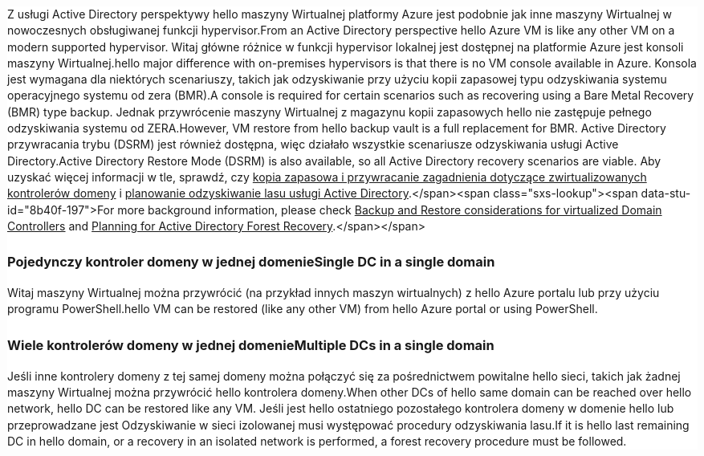<span data-ttu-id="8b40f-192">Z usługi Active Directory perspektywy hello maszyny Wirtualnej platformy Azure jest podobnie jak inne maszyny Wirtualnej w nowoczesnych obsługiwanej funkcji hypervisor.</span><span class="sxs-lookup"><span data-stu-id="8b40f-192">From an Active Directory perspective hello Azure VM is like any other VM on a modern supported hypervisor.</span></span> <span data-ttu-id="8b40f-193">Witaj główne różnice w funkcji hypervisor lokalnej jest dostępnej na platformie Azure jest konsoli maszyny Wirtualnej.</span><span class="sxs-lookup"><span data-stu-id="8b40f-193">hello major difference with on-premises hypervisors is that there is no VM console available in Azure.</span></span> <span data-ttu-id="8b40f-194">Konsola jest wymagana dla niektórych scenariuszy, takich jak odzyskiwanie przy użyciu kopii zapasowej typu odzyskiwania systemu operacyjnego systemu od zera (BMR).</span><span class="sxs-lookup"><span data-stu-id="8b40f-194">A console is required for certain scenarios such as recovering using a Bare Metal Recovery (BMR) type backup.</span></span> <span data-ttu-id="8b40f-195">Jednak przywrócenie maszyny Wirtualnej z magazynu kopii zapasowych hello nie zastępuje pełnego odzyskiwania systemu od ZERA.</span><span class="sxs-lookup"><span data-stu-id="8b40f-195">However, VM restore from hello backup vault is a full replacement for BMR.</span></span> <span data-ttu-id="8b40f-196">Active Directory przywracania trybu (DSRM) jest również dostępna, więc działało wszystkie scenariusze odzyskiwania usługi Active Directory.</span><span class="sxs-lookup"><span data-stu-id="8b40f-196">Active Directory Restore Mode (DSRM) is also available, so all Active Directory recovery scenarios are viable.</span></span> <span data-ttu-id="8b40f-197">Aby uzyskać więcej informacji w tle, sprawdź, czy [kopia zapasowa i przywracanie zagadnienia dotyczące zwirtualizowanych kontrolerów domeny](https://technet.microsoft.com/en-us/library/virtual_active_directory_domain_controller_virtualization_hyperv(v=ws.10).aspx#backup_and_restore_considerations_for_virtualized_domain_controllers) i [planowanie odzyskiwanie lasu usługi Active Directory](https://technet.microsoft.com/en-us/library/planning-active-directory-forest-recovery(v=ws.10).aspx).</span><span class="sxs-lookup"><span data-stu-id="8b40f-197">For more background information, please check [Backup and Restore considerations for virtualized Domain Controllers](https://technet.microsoft.com/en-us/library/virtual_active_directory_domain_controller_virtualization_hyperv(v=ws.10).aspx#backup_and_restore_considerations_for_virtualized_domain_controllers) and [Planning for Active Directory Forest Recovery](https://technet.microsoft.com/en-us/library/planning-active-directory-forest-recovery(v=ws.10).aspx).</span></span>

### <a name="single-dc-in-a-single-domain"></a><span data-ttu-id="8b40f-198">Pojedynczy kontroler domeny w jednej domenie</span><span class="sxs-lookup"><span data-stu-id="8b40f-198">Single DC in a single domain</span></span>
<span data-ttu-id="8b40f-199">Witaj maszyny Wirtualnej można przywrócić (na przykład innych maszyn wirtualnych) z hello Azure portalu lub przy użyciu programu PowerShell.</span><span class="sxs-lookup"><span data-stu-id="8b40f-199">hello VM can be restored (like any other VM) from hello Azure portal or using PowerShell.</span></span>

### <a name="multiple-dcs-in-a-single-domain"></a><span data-ttu-id="8b40f-200">Wiele kontrolerów domeny w jednej domenie</span><span class="sxs-lookup"><span data-stu-id="8b40f-200">Multiple DCs in a single domain</span></span>
<span data-ttu-id="8b40f-201">Jeśli inne kontrolery domeny z tej samej domeny można połączyć się za pośrednictwem powitalne hello sieci, takich jak żadnej maszyny Wirtualnej można przywrócić hello kontrolera domeny.</span><span class="sxs-lookup"><span data-stu-id="8b40f-201">When other DCs of hello same domain can be reached over hello network, hello DC can be restored like any VM.</span></span> <span data-ttu-id="8b40f-202">Jeśli jest hello ostatniego pozostałego kontrolera domeny w domenie hello lub przeprowadzane jest Odzyskiwanie w sieci izolowanej musi występować procedury odzyskiwania lasu.</span><span class="sxs-lookup"><span data-stu-id="8b40f-202">If it is hello last remaining DC in hello domain, or a recovery in an isolated network is performed, a forest recovery procedure must be followed.</span></span>
